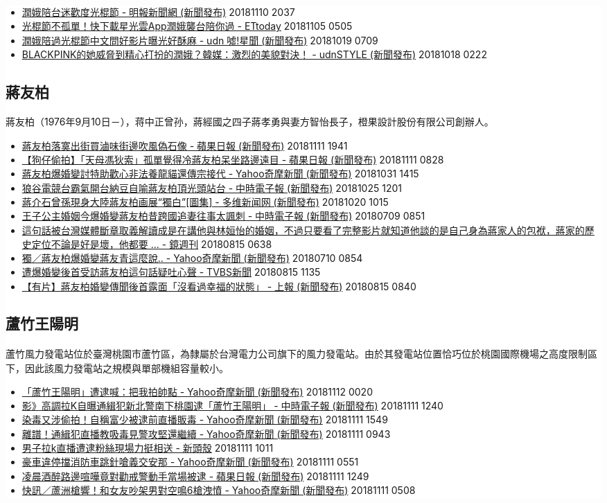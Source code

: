- [潤娥陪台迷歡度光棍節 - 明報新聞網 (新聞發布)](https://news.mingpao.com/pns/dailynews/web_tc/article/20181111/s00016/1541874716753 "潤娥陪台迷歡度光棍節 - 明報新聞網 (新聞發布)") 20181110 2037
- [光棍節不孤單！快下載星光雲App潤娥襲台陪你過 - ETtoday](https://star.ettoday.net/news/1298496 "光棍節不孤單！快下載星光雲App潤娥襲台陪你過 - ETtoday") 20181105 0505
- [潤娥陪過光棍節中文問好影片曝光好酥麻 - udn 噓!星聞 (新聞發布)](https://stars.udn.com/star/story/10090/3431012 "潤娥陪過光棍節中文問好影片曝光好酥麻 - udn 噓!星聞 (新聞發布)") 20181019 0709
- [BLACKPINK的她威脅到精心打扮的潤娥？韓媒：激烈的美貌對決！ - udnSTYLE (新聞發布)](https://style.udn.com/style/story/8065/3428322 "BLACKPINK的她威脅到精心打扮的潤娥？韓媒：激烈的美貌對決！ - udnSTYLE (新聞發布)") 20181018 0222

## 蔣友柏

蔣友柏（1976年9月10日－），蒋中正曾孙，蔣經國之四子蔣孝勇與妻方智怡長子，橙果設計股份有限公司創辦人。
- [蔣友柏落寞出街買滷味街邊吹風偽石像 - 蘋果日報 (新聞發布)](https://tw.appledaily.com/entertainment/daily/20181112/38177546/ "蔣友柏落寞出街買滷味街邊吹風偽石像 - 蘋果日報 (新聞發布)") 20181111 1941
- [【狗仔偷拍】「天母馮狄索」孤單覺得冷蔣友柏呆坐路邊遠目 - 蘋果日報 (新聞發布)](https://tw.appledaily.com/new/realtime/20181111/1464452/ "【狗仔偷拍】「天母馮狄索」孤單覺得冷蔣友柏呆坐路邊遠目 - 蘋果日報 (新聞發布)") 20181111 0828
- [蔣友柏爆婚變討特助歡心非法養龍貓還傳宗接代 - Yahoo奇摩新聞 (新聞發布)](https://tw.news.yahoo.com/%E8%94%A3%E5%8F%8B%E6%9F%8F%E7%88%86%E5%A9%9A%E8%AE%8A%E8%A8%8E%E7%89%B9%E5%8A%A9%E6%AD%A1%E5%BF%83-%E9%9D%9E%E6%B3%95%E9%A4%8A%E9%BE%8D%E8%B2%93%E9%82%84%E5%82%B3%E5%AE%97%E6%8E%A5%E4%BB%A3-140537436.html "蔣友柏爆婚變討特助歡心非法養龍貓還傳宗接代 - Yahoo奇摩新聞 (新聞發布)") 20181031 1415
- [狼谷電競台霸氣開台納豆自喻蔣友柏頂光頭站台 - 中時電子報 (新聞發布)](https://www.chinatimes.com/realtimenews/20181025004307-260404 "狼谷電競台霸氣開台納豆自喻蔣友柏頂光頭站台 - 中時電子報 (新聞發布)") 20181025 1201
- [蔣介石曾孫現身大陸蔣友柏画展“獨白”[圖集] - 多维新闻网 (新聞發布)](http://news.dwnews.com/china/big5/photo/2018-10-19/60092109.html "蔣介石曾孫現身大陸蔣友柏画展“獨白”[圖集] - 多维新闻网 (新聞發布)") 20181020 1015
- [王子公主婚姻今爆婚變蔣友柏昔跨國追妻往事太諷刺 - 中時電子報 (新聞發布)](https://www.chinatimes.com/realtimenews/20180709003104-260404 "王子公主婚姻今爆婚變蔣友柏昔跨國追妻往事太諷刺 - 中時電子報 (新聞發布)") 20180709 0851
- [這句話被台灣媒體斷章取義解讀成是在講他與林姮怡的婚姻，不過只要看了完整影片就知道他談的是自己身為蔣家人的包袱，蔣家的歷史定位不論是好是壞，他都要 ... - 鏡週刊](https://www.mirrormedia.mg/story/20180814web001/ "這句話被台灣媒體斷章取義解讀成是在講他與林姮怡的婚姻，不過只要看了完整影片就知道他談的是自己身為蔣家人的包袱，蔣家的歷史定位不論是好是壞，他都要 ... - 鏡週刊") 20180815 0638
- [獨／蔣友柏爆婚變蔣友青這麼說.. - Yahoo奇摩新聞 (新聞發布)](https://tw.news.yahoo.com/%E7%8D%A8-%E8%94%A3%E5%8F%8B%E6%9F%8F%E7%88%86%E5%A9%9A%E8%AE%8A-%E8%94%A3%E5%8F%8B%E9%9D%92%E9%80%99%E9%BA%BC%E8%AA%AA-084504032.html "獨／蔣友柏爆婚變蔣友青這麼說.. - Yahoo奇摩新聞 (新聞發布)") 20180710 0854
- [遭爆婚變後首受訪蔣友柏這句話疑吐心聲 - TVBS新聞](https://news.tvbs.com.tw/politics/974309 "遭爆婚變後首受訪蔣友柏這句話疑吐心聲 - TVBS新聞") 20180815 1135
- [【有片】蔣友柏婚變傳聞後首露面「沒看過幸福的狀態」 - 上報 (新聞發布)](https://www.upmedia.mg/news_info.php?SerialNo=46298 "【有片】蔣友柏婚變傳聞後首露面「沒看過幸福的狀態」 - 上報 (新聞發布)") 20180815 0840

## 蘆竹王陽明

蘆竹風力發電站位於臺灣桃園市蘆竹區，為隸屬於台灣電力公司旗下的風力發電站。由於其發電站位置恰巧位於桃園國際機場之高度限制區下，因此該風力發電站之規模與單部機組容量較小。


- [「蘆竹王陽明」遭逮喊：把我拍帥點 - Yahoo奇摩新聞 (新聞發布)](https://tw.news.yahoo.com/%E8%98%86%E7%AB%B9%E7%8E%8B%E9%99%BD%E6%98%8E-%E9%81%AD%E9%80%AE-%E5%96%8A-%E6%8A%8A%E6%88%91%E6%8B%8D%E5%B8%A5%E9%BB%9E-000057474.html "「蘆竹王陽明」遭逮喊：把我拍帥點 - Yahoo奇摩新聞 (新聞發布)") 20181112 0020
- [影》高調拉K自曝通緝犯新北警南下桃園逮「蘆竹王陽明」 - 中時電子報 (新聞發布)](https://www.chinatimes.com/realtimenews/20181111001597-260402 "影》高調拉K自曝通緝犯新北警南下桃園逮「蘆竹王陽明」 - 中時電子報 (新聞發布)") 20181111 1240
- [染毒又涉偷拍！自稱富少被逮前直播販毒 - Yahoo奇摩新聞 (新聞發布)](https://tw.news.yahoo.com/%E6%9F%93%E6%AF%92%E5%8F%88%E6%B6%89%E5%81%B7%E6%8B%8D-%E8%87%AA%E7%A8%B1%E5%AF%8C%E5%B0%91-%E8%A2%AB%E9%80%AE%E5%89%8D%E7%9B%B4%E6%92%AD%E8%B2%A9%E6%AF%92-154039334.html "染毒又涉偷拍！自稱富少被逮前直播販毒 - Yahoo奇摩新聞 (新聞發布)") 20181111 1549
- [離譜！通緝犯直播教吸毒見警攻堅還繼續 - Yahoo奇摩新聞 (新聞發布)](https://tw.news.yahoo.com/%E9%9B%A2%E8%AD%9C-%E9%80%9A%E7%B7%9D%E7%8A%AF%E7%9B%B4%E6%92%AD%E6%95%99%E5%90%B8%E6%AF%92-%E8%A6%8B%E8%AD%A6%E6%94%BB%E5%A0%85%E9%82%84%E7%B9%BC%E7%BA%8C-092345033.html "離譜！通緝犯直播教吸毒見警攻堅還繼續 - Yahoo奇摩新聞 (新聞發布)") 20181111 0943
- [男子拉k直播遭逮粉絲現場力挺相送 - 新頭殼](https://newtalk.tw/news/view/2018-11-11/165287 "男子拉k直播遭逮粉絲現場力挺相送 - 新頭殼") 20181111 1011
- [豪車違停擋消防車跳針嗆義交安那 - Yahoo奇摩新聞 (新聞發布)](https://tw.news.yahoo.com/video/%E8%B1%AA%E8%BB%8A%E9%81%95%E5%81%9C%E6%93%8B%E6%B6%88%E9%98%B2%E8%BB%8A-%E8%B7%B3%E9%87%9D%E5%97%86%E7%BE%A9%E4%BA%A4%E5%AE%89%E9%82%A3-052402048.html "豪車違停擋消防車跳針嗆義交安那 - Yahoo奇摩新聞 (新聞發布)") 20181111 0551
- [凌晨酒醉路邊喧嘩竟對勸戒警動手當場被逮 - 蘋果日報 (新聞發布)](https://tw.news.appledaily.com/local/realtime/20181111/1464661 "凌晨酒醉路邊喧嘩竟對勸戒警動手當場被逮 - 蘋果日報 (新聞發布)") 20181111 1249
- [快訊／蘆洲槍響！和女友吵架男對空鳴6槍洩憤 - Yahoo奇摩新聞 (新聞發布)](https://tw.news.yahoo.com/%E5%BF%AB%E8%A8%8A-%E8%98%86%E6%B4%B2%E6%A7%8D%E9%9F%BF-%E5%92%8C%E5%A5%B3%E5%8F%8B%E5%90%B5%E6%9E%B6-%E7%94%B7%E5%B0%8D%E7%A9%BA%E9%B3%B46%E6%A7%8D%E6%B4%A9%E6%86%A4-044936912.html "快訊／蘆洲槍響！和女友吵架男對空鳴6槍洩憤 - Yahoo奇摩新聞 (新聞發布)") 20181111 0508